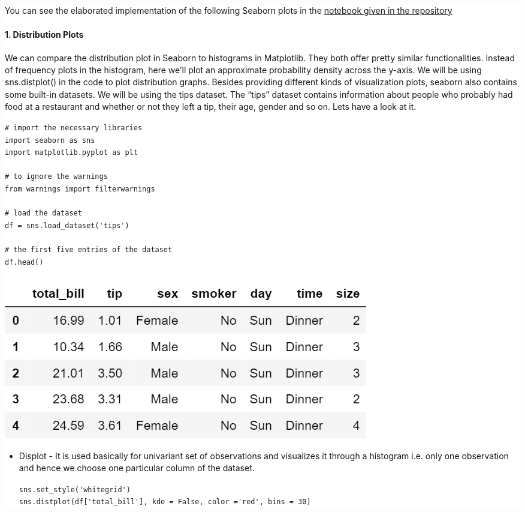 You can see the elaborated implementation of the following Seaborn plots in the [notebook given in the repository](./Data%20Visualizations%20with%20Seaborn.ipynb)


#### 1. Distribution Plots
We can compare the distribution plot in Seaborn to histograms in Matplotlib. They both offer pretty similar functionalities. Instead of frequency plots in the histogram, here we’ll plot an approximate probability density across the y-axis.
We will be using sns.distplot() in the code to plot distribution graphs.
Besides providing different kinds of visualization plots, seaborn also contains some built-in datasets. We will be using the tips dataset. The “tips” dataset contains information about people who probably had food at a restaurant and whether or not they left a tip, their age, gender and so on. Lets have a look at it.
```
# import the necessary libraries
import seaborn as sns
import matplotlib.pyplot as plt 
  
# to ignore the warnings 
from warnings import filterwarnings
  
# load the dataset
df = sns.load_dataset('tips')
  
# the first five entries of the dataset
df.head()
```
![image](./Images/dataset.head.png)
* Displot - It is used basically for univariant set of observations and visualizes it through a histogram i.e. only one observation and hence we choose one particular column of the dataset.
    ```
    sns.set_style('whitegrid')
    sns.distplot(df['total_bill'], kde = False, color ='red', bins = 30)
    ```